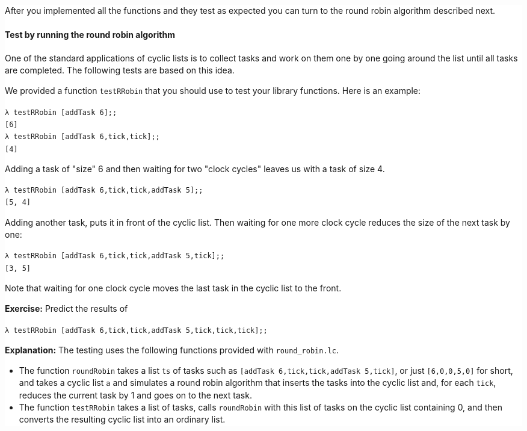 After you implemented all the functions and they test as expected you can turn to the round robin algorithm described next.

#### Test by running the round robin algorithm

One of the standard applications of cyclic lists is to collect tasks and work on them one by one going around the list until all tasks are completed. The following tests are based on this idea.

We provided a function `testRRobin` that you should use to test your library functions. Here is an example:

```
λ testRRobin [addTask 6];;
[6]
λ testRRobin [addTask 6,tick,tick];;
[4]
```

Adding a task of "size" 6 and then waiting for two "clock cycles" leaves us with a task of size 4.

```
λ testRRobin [addTask 6,tick,tick,addTask 5];;
[5, 4]
```

Adding another task, puts it in front of the cyclic list. Then waiting for one more clock cycle reduces the size of the next task by one:

```
λ testRRobin [addTask 6,tick,tick,addTask 5,tick];;
[3, 5]
```

Note that waiting for one clock cycle moves the last task in the cyclic list to the front.

**Exercise:** Predict the results of
```
λ testRRobin [addTask 6,tick,tick,addTask 5,tick,tick,tick];;
```

**Explanation:** The testing uses the following functions provided with `round_robin.lc`.
- The function `roundRobin` takes a list `ts` of tasks such as `[addTask 6,tick,tick,addTask 5,tick]`, or just `[6,0,0,5,0]` for short, and takes a cyclic list `a` and simulates a round robin algorithm that inserts the tasks into the cyclic list and, for each `tick`, reduces the current task by 1 and goes on to the next task.
- The function `testRRobin` takes a list of tasks, calls `roundRobin` with this list of tasks on the cyclic list containing 0, and then converts the resulting cyclic list into an ordinary list.

[^types]: `LambdaFun` has no built-in types. The types are listed only for documentation purposes. Also note that the type `clist` represents references (pointers, addresses) to circular lists. These are not mathematical functions transforming inputs to outputs. Rather they work by their side-effects on memory.
